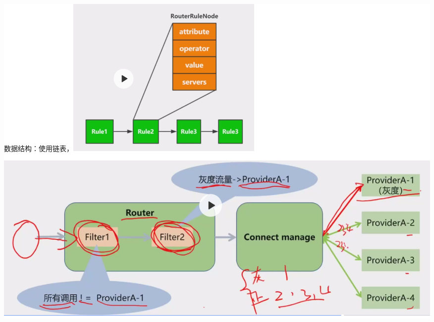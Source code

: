    数据结构：使用链表，<img src="NXP7架构师-RPC框架.assets/image-20211015184937636.png" alt="image-20211015184937636" style="zoom: 50%;" />

   

   

   ![image-20211015185331652](NXP7架构师-RPC框架.assets/image-20211015185331652.png)
